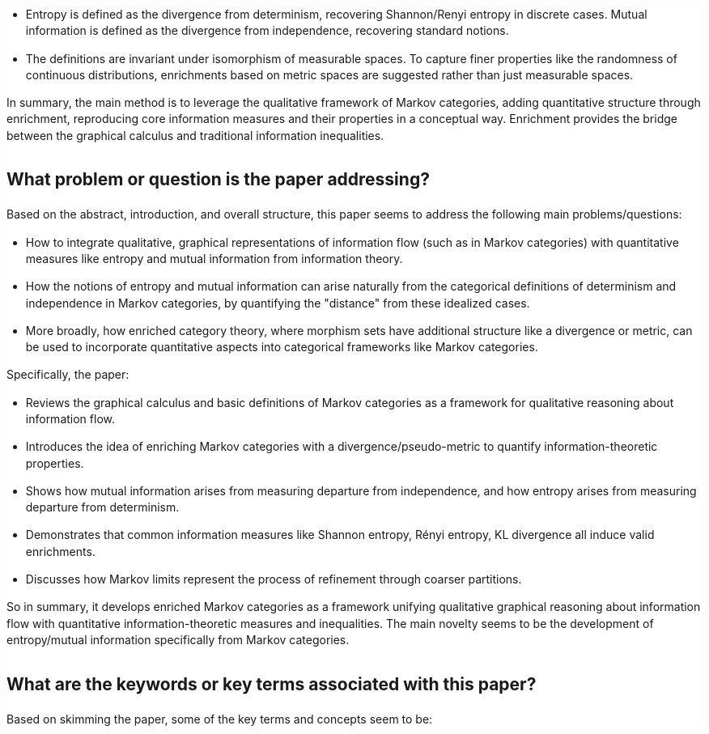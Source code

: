 - Entropy is defined as the divergence from determinism, recovering Shannon/Renyi entropy in discrete cases. Mutual information is defined as the divergence from independence, recovering standard notions. 

- The definitions are invariant under isomorphism of measurable spaces. To capture finer properties like the randomness of continuous distributions, enrichments based on metric spaces are suggested rather than just measurable spaces.

In summary, the main method is to leverage the qualitative framework of Markov categories, adding quantitative structure through enrichment, reproducing core information measures and their properties in a conceptual way. Enrichment provides the bridge between the graphical calculus and traditional information inequalities.


## What problem or question is the paper addressing?

 Based on the abstract, introduction, and overall structure, this paper seems to address the following main problems/questions:

- How to integrate qualitative, graphical representations of information flow (such as in Markov categories) with quantitative measures like entropy and mutual information from information theory.

- How the notions of entropy and mutual information can arise naturally from the categorical definitions of determinism and independence in Markov categories, by quantifying the "distance" from these idealized cases.

- More broadly, how enriched category theory, where morphism sets have additional structure like a divergence or metric, can be used to incorporate quantitative aspects into categorical frameworks like Markov categories.

Specifically, the paper:

- Reviews the graphical calculus and basic definitions of Markov categories as a framework for qualitative reasoning about information flow.

- Introduces the idea of enriching Markov categories with a divergence/pseudo-metric to quantify information-theoretic properties.

- Shows how mutual information arises from measuring departure from independence, and how entropy arises from measuring departure from determinism. 

- Demonstrates that common information measures like Shannon entropy, Rényi entropy, KL divergence all induce valid enrichments.

- Discusses how Markov limits represent the process of refinement through coarser partitions.

So in summary, it develops enriched Markov categories as a framework unifying qualitative graphical reasoning about information flow with quantitative information-theoretic measures and inequalities. The main novelty seems to be the development of entropy/mutual information specifically from Markov categories.


## What are the keywords or key terms associated with this paper?

 Based on skimming the paper, some of the key terms and concepts seem to be:

